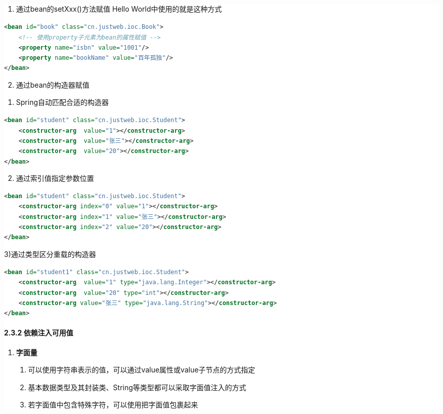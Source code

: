 

1. 通过bean的setXxx()方法赋值
    Hello World中使用的就是这种方式

  ~~~xml
  <bean id="book" class="cn.justweb.ioc.Book">
      <!-- 使用property子元素为bean的属性赋值 -->
      <property name="isbn" value="1001"/>
      <property name="bookName" value="百年孤独"/>
  </bean>
  ~~~

  

2. 通过bean的构造器赋值

  1) Spring自动匹配合适的构造器

  ~~~xml
  <bean id="student" class="cn.justweb.ioc.Student">
      <constructor-arg  value="1"></constructor-arg>
      <constructor-arg  value="张三"></constructor-arg>
      <constructor-arg  value="20"></constructor-arg>
  </bean>
  ~~~

  

  2) 通过索引值指定参数位置

   ~~~xml
  <bean id="student" class="cn.justweb.ioc.Student">
       <constructor-arg index="0" value="1"></constructor-arg>
       <constructor-arg index="1" value="张三"></constructor-arg>
       <constructor-arg index="2" value="20"></constructor-arg>
  </bean>
   ~~~

  

  3)通过类型区分重载的构造器

  ~~~xml
  <bean id="student1" class="cn.justweb.ioc.Student">
      <constructor-arg  value="1" type="java.lang.Integer"></constructor-arg>
      <constructor-arg  value="20" type="int"></constructor-arg>
      <constructor-arg value="张三" type="java.lang.String"></constructor-arg>
  </bean>
  ~~~

  

#### 2.3.2 依赖注入可用值

1. **字面量**

   1) 可以使用字符串表示的值，可以通过value属性或value子节点的方式指定

   2) 基本数据类型及其封装类、String等类型都可以采取字面值注入的方式

   3) 若字面值中包含特殊字符，可以使用<![CDATA[]]>把字面值包裹起来
